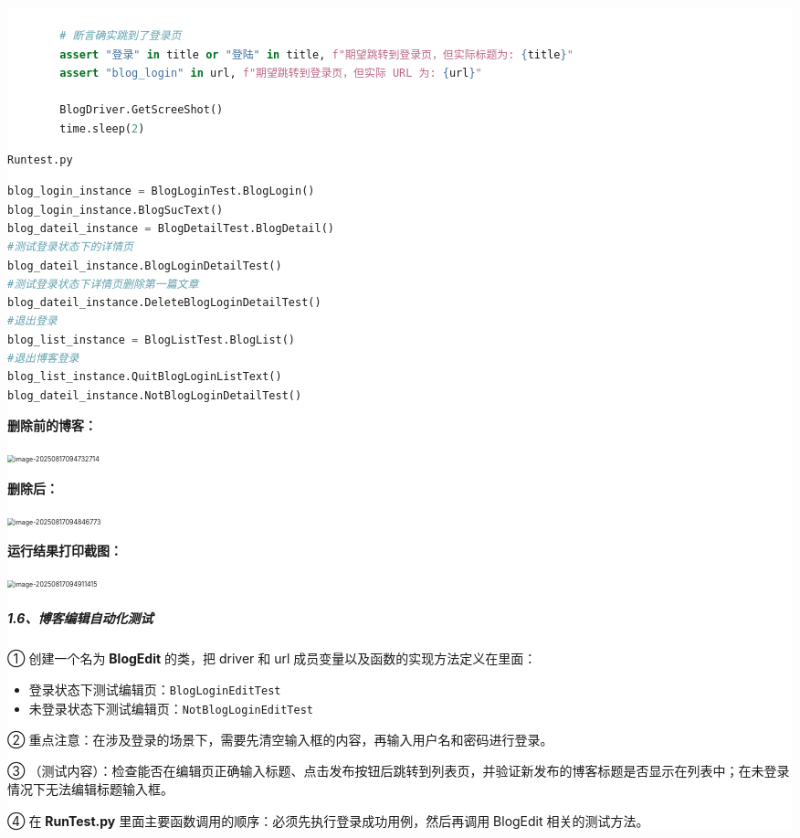 ```python

        # 断言确实跳到了登录页
        assert "登录" in title or "登陆" in title, f"期望跳转到登录页，但实际标题为: {title}"
        assert "blog_login" in url, f"期望跳转到登录页，但实际 URL 为: {url}"

        BlogDriver.GetScreeShot()
        time.sleep(2)
```

`Runtest.py`

```python
blog_login_instance = BlogLoginTest.BlogLogin()
blog_login_instance.BlogSucText()
blog_dateil_instance = BlogDetailTest.BlogDetail()
#测试登录状态下的详情页
blog_dateil_instance.BlogLoginDetailTest()
#测试登录状态下详情页删除第一篇文章
blog_dateil_instance.DeleteBlogLoginDetailTest()
#退出登录
blog_list_instance = BlogListTest.BlogList()
#退出博客登录
blog_list_instance.QuitBlogLoginListText()
blog_dateil_instance.NotBlogLoginDetailTest()

```

**删除前的博客：**

<img src="https://pookies-1314340089.cos.ap-singapore.myqcloud.com/imgs/20250817094733248.png" alt="image-20250817094732714" style="zoom:50%;" />

**删除后：**

<img src="https://pookies-1314340089.cos.ap-singapore.myqcloud.com/imgs/20250817094847305.png" alt="image-20250817094846773" style="zoom:50%;" />

**运行结果打印截图：**

<img src="https://pookies-1314340089.cos.ap-singapore.myqcloud.com/imgs/20250817094911592.png" alt="image-20250817094911415" style="zoom:50%;" />





##### 1.6、博客编辑自动化测试

① 创建一个名为 **BlogEdit** 的类，把 driver 和 url 成员变量以及函数的实现方法定义在里面：

- 登录状态下测试编辑页：`BlogLoginEditTest`
- 未登录状态下测试编辑页：`NotBlogLoginEditTest`

② 重点注意：在涉及登录的场景下，需要先清空输入框的内容，再输入用户名和密码进行登录。

③ （测试内容）：检查能否在编辑页正确输入标题、点击发布按钮后跳转到列表页，并验证新发布的博客标题是否显示在列表中；在未登录情况下无法编辑标题输入框。

④ 在 **RunTest.py** 里面主要函数调用的顺序：必须先执行登录成功用例，然后再调用 BlogEdit 相关的测试方法。


